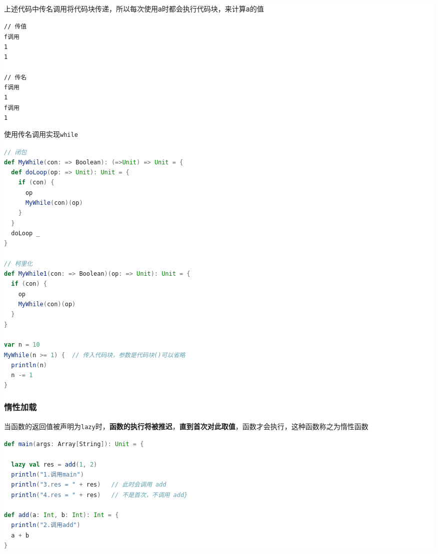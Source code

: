 上述代码中传名调用将代码块传递，所以每次使用a时都会执行代码块，来计算a的值

```txt
// 传值
f调用
1
1

// 传名
f调用
1
f调用
1
```

使用传名调用实现`while`

```scala
// 闭包
def MyWhile(con: => Boolean): (=>Unit) => Unit = {  
  def doLoop(op: => Unit): Unit = {  
    if (con) {  
      op  
      MyWhile(con)(op)  
    }  
  }  
  doLoop _  
}  

// 柯里化
def MyWhile1(con: => Boolean)(op: => Unit): Unit = {  
  if (con) {  
    op  
    MyWhile(con)(op)  
  }  
}
  
var n = 10  
MyWhile(n >= 1) {  // 传入代码块，参数是代码块()可以省略
  println(n)  
  n -= 1  
}
```


### 惰性加载

当函数的返回值被声明为`lazy`时，**函数的执行将被推迟**，**直到首次对此取值**，函数才会执行，这种函数称之为惰性函数

```scala
def main(args: Array[String]): Unit = {  
  
  lazy val res = add(1, 2)  
  println("1.调用main")  
  println("3.res = " + res)   // 此时会调用 add  
  println("4.res = " + res)   // 不是首次，不调用 add}  
  
def add(a: Int, b: Int): Int = {  
  println("2.调用add")  
  a + b  
}
```
